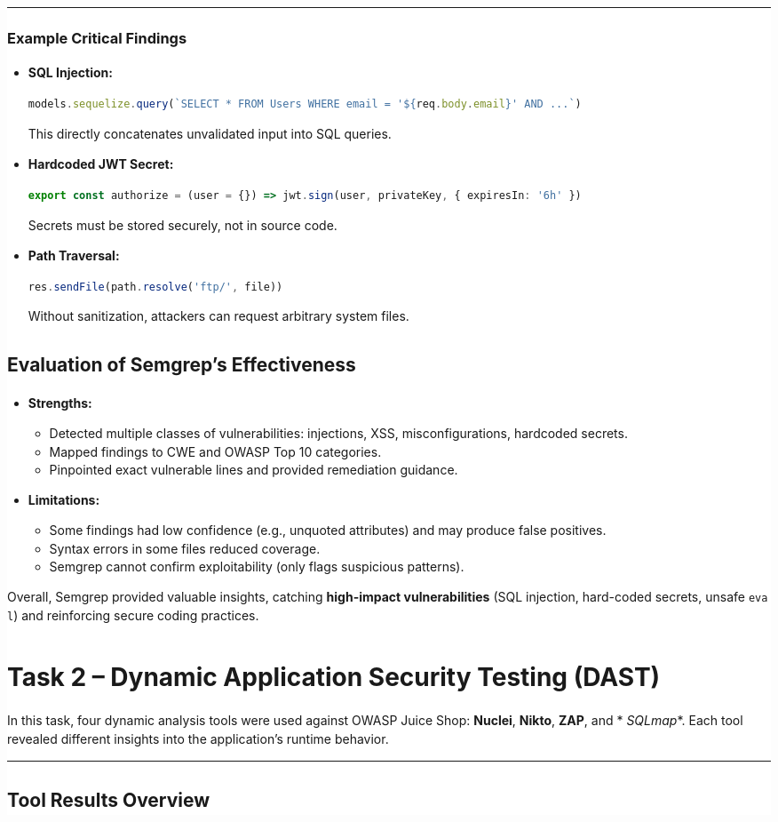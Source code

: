 ------------

### Example Critical Findings

* **SQL Injection:**

  ```typescript
  models.sequelize.query(`SELECT * FROM Users WHERE email = '${req.body.email}' AND ...`)
  ```

  This directly concatenates unvalidated input into SQL queries.

* **Hardcoded JWT Secret:**

  ```typescript
  export const authorize = (user = {}) => jwt.sign(user, privateKey, { expiresIn: '6h' })
  ```

  Secrets must be stored securely, not in source code.

* **Path Traversal:**

  ```typescript
  res.sendFile(path.resolve('ftp/', file))
  ```

  Without sanitization, attackers can request arbitrary system files.

## Evaluation of Semgrep’s Effectiveness

* **Strengths:**

    * Detected multiple classes of vulnerabilities: injections, XSS, misconfigurations, hardcoded secrets.
    * Mapped findings to CWE and OWASP Top 10 categories.
    * Pinpointed exact vulnerable lines and provided remediation guidance.

* **Limitations:**

    * Some findings had low confidence (e.g., unquoted attributes) and may produce false positives.
    * Syntax errors in some files reduced coverage.
    * Semgrep cannot confirm exploitability (only flags suspicious patterns).

Overall, Semgrep provided valuable insights, catching **high-impact vulnerabilities** (SQL injection, hard-coded
secrets, unsafe `eval`) and reinforcing secure coding practices.

# Task 2 – Dynamic Application Security Testing (DAST)

In this task, four dynamic analysis tools were used against OWASP Juice Shop: **Nuclei**, **Nikto**, **ZAP**, and *
*SQLmap**. Each tool revealed different insights into the application’s runtime behavior.

---

## Tool Results Overview
